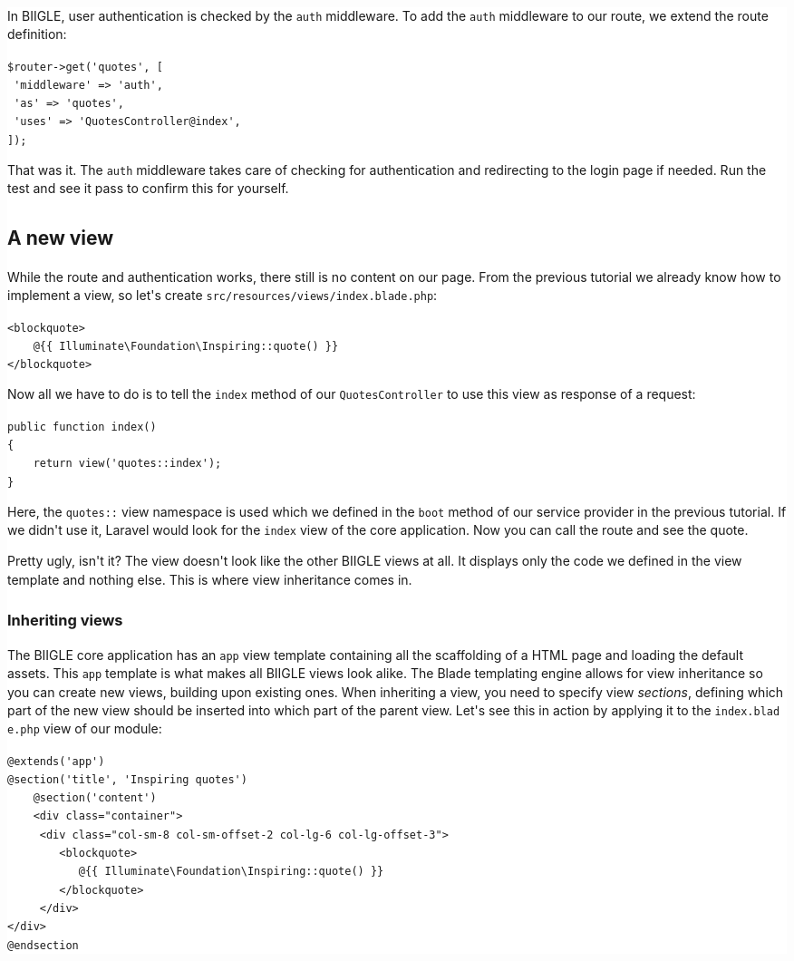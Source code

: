 In BIIGLE, user authentication is checked by the <code>auth</code> middleware. To add the <code>auth</code> middleware to our route, we extend the route definition:

```
$router->get('quotes', [
 'middleware' => 'auth',
 'as' => 'quotes',
 'uses' => 'QuotesController@index',
]);
```

That was it. The <code>auth</code> middleware takes care of checking for authentication and redirecting to the login page if needed. Run the test and see it pass to confirm this for yourself.

## A new view

While the route and authentication works, there still is no content on our page. From the previous tutorial we already know how to implement a view, so let's create <code>src/resources/views/index.blade.php</code>:
<pre><code>&lt;blockquote&gt;
    @{{ Illuminate\Foundation\Inspiring::quote() }}
&lt;/blockquote&gt;
</code></pre>

Now all we have to do is to tell the <code>index</code> method of our <code>QuotesController</code> to use this view as response of a request:

```
public function index()
{
    return view('quotes::index');
}
```

Here, the <code>quotes::</code> view namespace is used which we defined in the <code>boot</code> method of our service provider in the previous tutorial. If we didn't use it, Laravel would look for the <code>index</code> view of the core application. Now you can call the route and see the quote.

Pretty ugly, isn't it? The view doesn't look like the other BIIGLE views at all. It displays only the code we defined in the view template and nothing else. This is where view inheritance comes in.

### Inheriting views

The BIIGLE core application has an <code>app</code> view template containing all the scaffolding of a HTML page and loading the default assets. This <code>app</code> template is what makes all BIIGLE views look alike.
The Blade templating engine allows for view inheritance so you can create new views, building upon existing ones. When inheriting a view, you need to specify view <em>sections</em>, defining which part of the new view should be inserted into which part of the parent view. Let's see this in action by applying it to the <code>index.blade.php</code> view of our module:
<pre><code>&#64;extends('app')
&#64;section('title', 'Inspiring quotes')
    &#64;section('content')
    &lt;div class="container"&gt;
     &lt;div class="col-sm-8 col-sm-offset-2 col-lg-6 col-lg-offset-3"&gt;
        &lt;blockquote&gt;
           @{{ Illuminate\Foundation\Inspiring::quote() }}
        &lt;/blockquote&gt;
     &lt;/div&gt;
&lt;/div&gt;
&#64;endsection
</code></pre>

